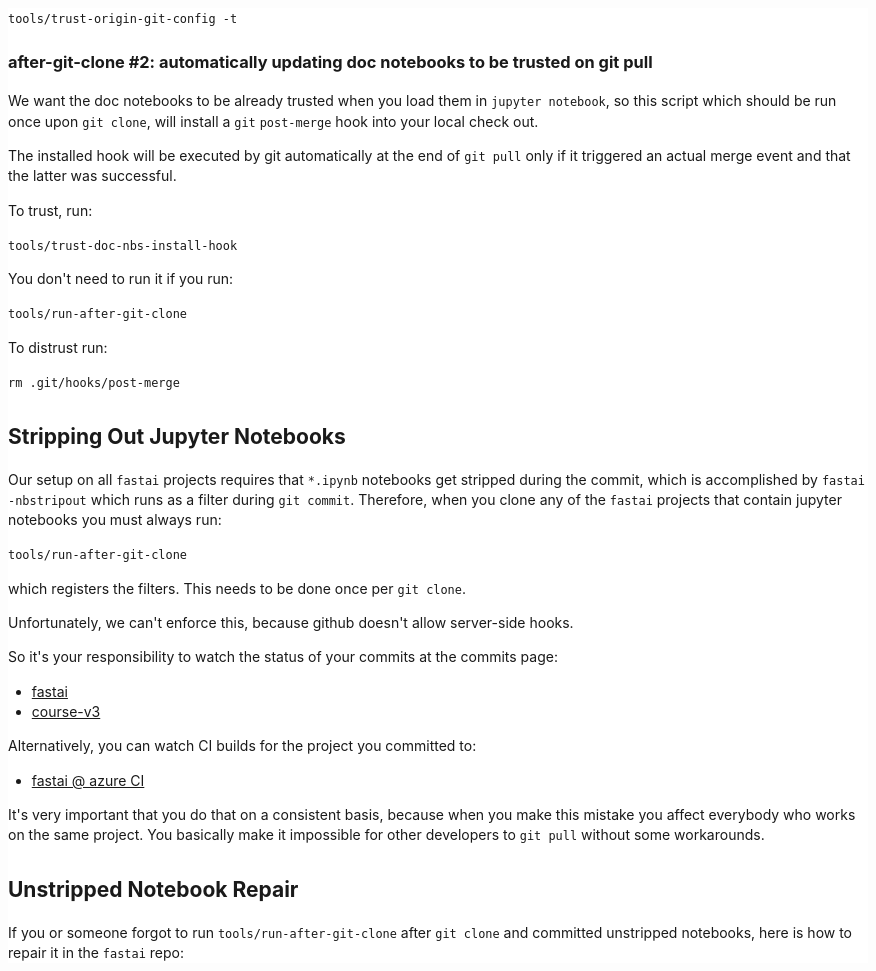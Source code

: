     tools/trust-origin-git-config -t



### after-git-clone #2: automatically updating doc notebooks to be trusted on git pull

We want the doc notebooks to be already trusted when you load them in `jupyter notebook`, so this script which should be run once upon `git clone`, will install a `git` `post-merge` hook into your local check out.

The installed hook will be executed by git automatically at the end of `git pull` only if it triggered an actual merge event and that the latter was successful.

To trust, run:

    tools/trust-doc-nbs-install-hook

You don't need to run it if you run:

    tools/run-after-git-clone

To distrust run:

    rm .git/hooks/post-merge



## Stripping Out Jupyter Notebooks

Our setup on all `fastai` projects requires that `*.ipynb` notebooks get stripped during the commit, which is accomplished by `fastai-nbstripout` which runs as a filter during `git commit`. Therefore, when you clone any of the `fastai` projects that contain jupyter notebooks you must always run:

```
tools/run-after-git-clone
```
which registers the filters. This needs to be done once per `git clone`.

Unfortunately, we can't enforce this, because github doesn't allow server-side hooks.

So it's your responsibility to watch the status of your commits at the commits page:

* [fastai](https://github.com/fastai/fastai/commits/master)
* [course-v3](https://github.com/fastai/course-v3/commits)

Alternatively, you can watch CI builds for the project you committed to:

* [fastai @ azure CI](https://dev.azure.com/fastdotai/fastai/_build?definitionId=7)

It's very important that you do that on a consistent basis, because when you make this mistake you affect everybody who works on the same project. You basically make it impossible for other developers to `git pull` without some workarounds.


## Unstripped Notebook Repair

If you or someone forgot to run `tools/run-after-git-clone` after `git clone` and committed unstripped notebooks, here is how to repair it in the `fastai` repo:
